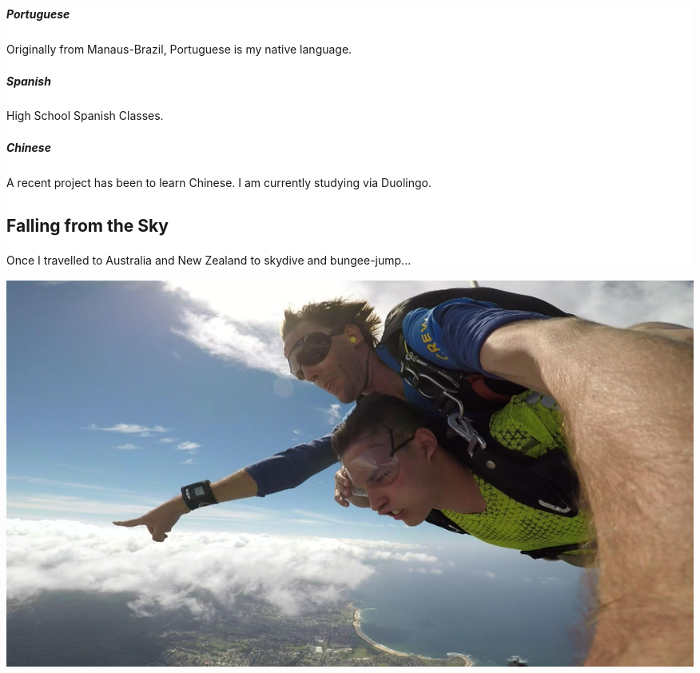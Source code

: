 ##### Portuguese

Originally from Manaus-Brazil, Portuguese is my native language. 

#####  Spanish

High School Spanish Classes.

#####  Chinese

A recent project has been to learn Chinese. I am currently studying via Duolingo.

## Falling from the Sky

Once I travelled to Australia and New Zealand to skydive and bungee-jump...

   <img style="padding: 0px 20px 50px 0px;" src="./pictures/skydiving.jpg" alt="drawing" width="100%" align="left" />



